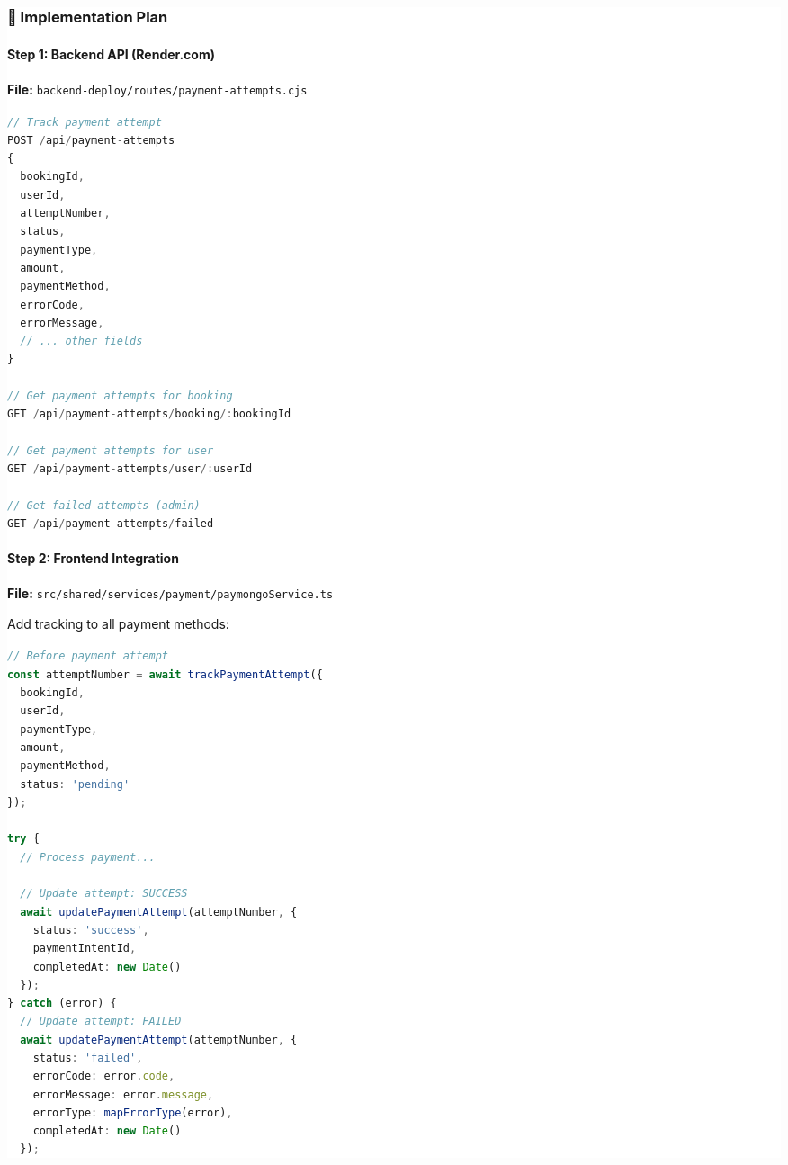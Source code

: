 ### 🔧 Implementation Plan

#### Step 1: Backend API (Render.com)
**File:** `backend-deploy/routes/payment-attempts.cjs`

```javascript
// Track payment attempt
POST /api/payment-attempts
{
  bookingId,
  userId,
  attemptNumber,
  status,
  paymentType,
  amount,
  paymentMethod,
  errorCode,
  errorMessage,
  // ... other fields
}

// Get payment attempts for booking
GET /api/payment-attempts/booking/:bookingId

// Get payment attempts for user
GET /api/payment-attempts/user/:userId

// Get failed attempts (admin)
GET /api/payment-attempts/failed
```

#### Step 2: Frontend Integration
**File:** `src/shared/services/payment/paymongoService.ts`

Add tracking to all payment methods:
```typescript
// Before payment attempt
const attemptNumber = await trackPaymentAttempt({
  bookingId,
  userId,
  paymentType,
  amount,
  paymentMethod,
  status: 'pending'
});

try {
  // Process payment...
  
  // Update attempt: SUCCESS
  await updatePaymentAttempt(attemptNumber, {
    status: 'success',
    paymentIntentId,
    completedAt: new Date()
  });
} catch (error) {
  // Update attempt: FAILED
  await updatePaymentAttempt(attemptNumber, {
    status: 'failed',
    errorCode: error.code,
    errorMessage: error.message,
    errorType: mapErrorType(error),
    completedAt: new Date()
  });
```